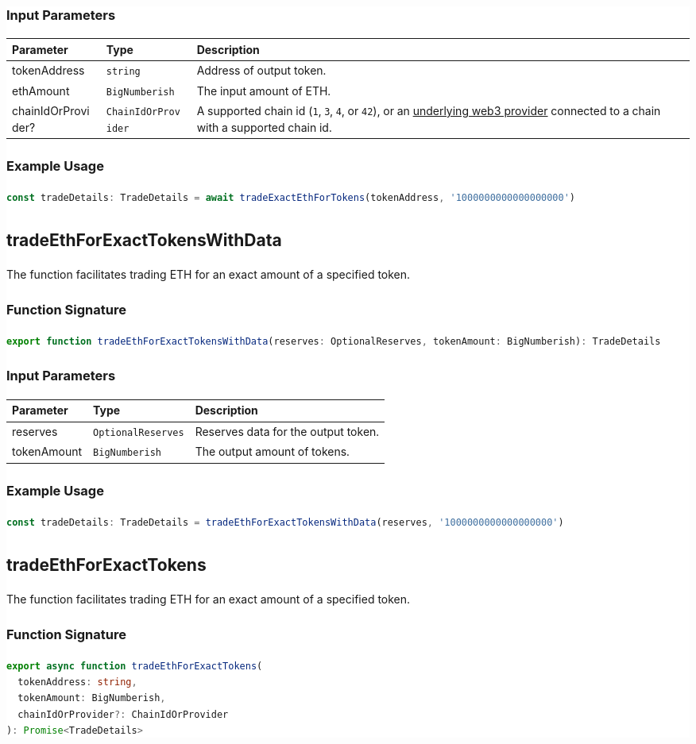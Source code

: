 ### Input Parameters

| Parameter          | Type                | Description                                                                                                                                                                                                                            |
| :----------------- | :------------------ | :------------------------------------------------------------------------------------------------------------------------------------------------------------------------------------------------------------------------------------- |
| tokenAddress       | `string`            | Address of output token.                                                                                                                                                                                                               |
| ethAmount          | `BigNumberish`      | The input amount of ETH.                                                                                                                                                                                                               |
| chainIdOrProvider? | `ChainIdOrProvider` | A supported chain id \(`1`, `3`, `4`, or `42`\), or an [underlying web3 provider](https://docs.ethers.io/ethers.js/html/api-providers.html#web3provider-inherits-from-jsonrpcprovider) connected to a chain with a supported chain id. |

### Example Usage

```typescript
const tradeDetails: TradeDetails = await tradeExactEthForTokens(tokenAddress, '1000000000000000000')
```

## tradeEthForExactTokensWithData

The function facilitates trading ETH for an exact amount of a specified token.

### Function Signature

```typescript
export function tradeEthForExactTokensWithData(reserves: OptionalReserves, tokenAmount: BigNumberish): TradeDetails
```

### Input Parameters

| Parameter   | Type               | Description                         |
| :---------- | :----------------- | :---------------------------------- |
| reserves    | `OptionalReserves` | Reserves data for the output token. |
| tokenAmount | `BigNumberish`     | The output amount of tokens.        |

### Example Usage

```typescript
const tradeDetails: TradeDetails = tradeEthForExactTokensWithData(reserves, '1000000000000000000')
```

## tradeEthForExactTokens

The function facilitates trading ETH for an exact amount of a specified token.

### Function Signature

```typescript
export async function tradeEthForExactTokens(
  tokenAddress: string,
  tokenAmount: BigNumberish,
  chainIdOrProvider?: ChainIdOrProvider
): Promise<TradeDetails>
```
